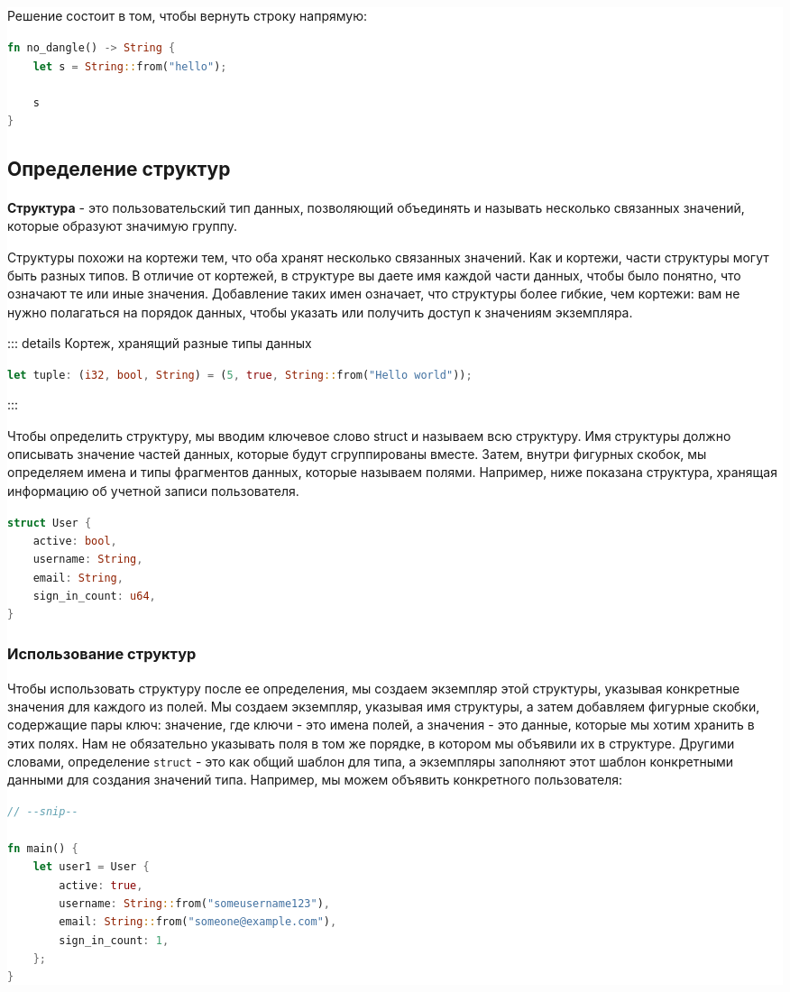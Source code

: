 Решение состоит в том, чтобы вернуть строку напрямую:

```rs
fn no_dangle() -> String {
    let s = String::from("hello");

    s
}
```

## Определение структур

**Структура** - это пользовательский тип данных, позволяющий объединять и называть несколько связанных значений, которые образуют значимую группу.

Структуры похожи на кортежи тем, что оба хранят несколько связанных значений. Как и кортежи, части структуры могут быть разных типов. В отличие от кортежей, в структуре вы даете имя каждой части данных, чтобы было понятно, что означают те или иные значения. Добавление таких имен означает, что структуры более гибкие, чем кортежи: вам не нужно полагаться на порядок данных, чтобы указать или получить доступ к значениям экземпляра.

::: details Кортеж, хранящий разные типы данных
```rs
let tuple: (i32, bool, String) = (5, true, String::from("Hello world"));
```
:::

Чтобы определить структуру, мы вводим ключевое слово struct и называем всю структуру. Имя структуры должно описывать значение частей данных, которые будут сгруппированы вместе. Затем, внутри фигурных скобок, мы определяем имена и типы фрагментов данных, которые называем полями. Например, ниже показана структура, хранящая информацию об учетной записи пользователя.

```rs
struct User {
    active: bool,
    username: String,
    email: String,
    sign_in_count: u64,
}
```

### Использование структур

Чтобы использовать структуру после ее определения, мы создаем экземпляр этой структуры, указывая конкретные значения для каждого из полей. Мы создаем экземпляр, указывая имя структуры, а затем добавляем фигурные скобки, содержащие пары ключ: значение, где ключи - это имена полей, а значения - это данные, которые мы хотим хранить в этих полях. Нам не обязательно указывать поля в том же порядке, в котором мы объявили их в структуре. Другими словами, определение ```struct``` - это как общий шаблон для типа, а экземпляры заполняют этот шаблон конкретными данными для создания значений типа. Например, мы можем объявить конкретного пользователя:

```rs
// --snip--

fn main() {
    let user1 = User {
        active: true,
        username: String::from("someusername123"),
        email: String::from("someone@example.com"),
        sign_in_count: 1,
    };
}
```
